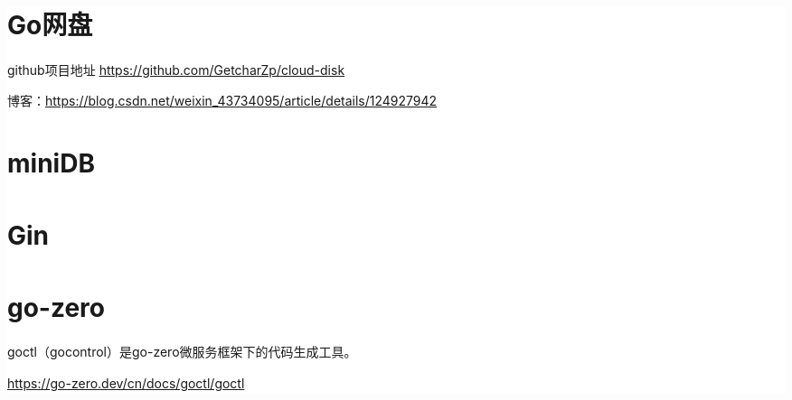 




# Go网盘

github项目地址 https://github.com/GetcharZp/cloud-disk

博客：https://blog.csdn.net/weixin_43734095/article/details/124927942



# miniDB





# Gin

# go-zero

goctl（gocontrol）是go-zero微服务框架下的代码生成工具。

https://go-zero.dev/cn/docs/goctl/goctl
